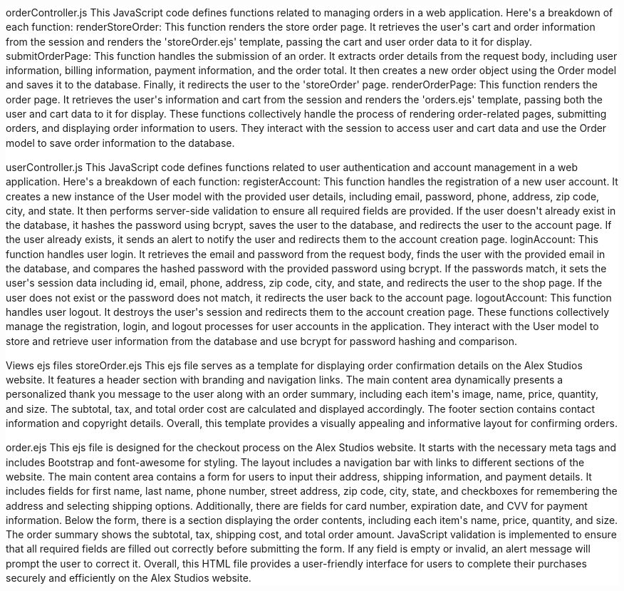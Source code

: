orderController.js 
This JavaScript code defines functions related to managing orders in a web application. Here's a breakdown of each function:
renderStoreOrder: This function renders the store order page. It retrieves the user's cart and order information from the session and renders the 'storeOrder.ejs' template, passing the cart and user order data to it for display.
submitOrderPage: This function handles the submission of an order. It extracts order details from the request body, including user information, billing information, payment information, and the order total. It then creates a new order object using the Order model and saves it to the database. Finally, it redirects the user to the 'storeOrder' page.
renderOrderPage: This function renders the order page. It retrieves the user's information and cart from the session and renders the 'orders.ejs' template, passing both the user and cart data to it for display.
These functions collectively handle the process of rendering order-related pages, submitting orders, and displaying order information to users. They interact with the session to access user and cart data and use the Order model to save order information to the database.

userController.js 
This JavaScript code defines functions related to user authentication and account management in a web application. Here's a breakdown of each function:
registerAccount: This function handles the registration of a new user account. It creates a new instance of the User model with the provided user details, including email, password, phone, address, zip code, city, and state. It then performs server-side validation to ensure all required fields are provided. If the user doesn't already exist in the database, it hashes the password using bcrypt, saves the user to the database, and redirects the user to the account page. If the user already exists, it sends an alert to notify the user and redirects them to the account creation page.
loginAccount: This function handles user login. It retrieves the email and password from the request body, finds the user with the provided email in the database, and compares the hashed password with the provided password using bcrypt. If the passwords match, it sets the user's session data including id, email, phone, address, zip code, city, and state, and redirects the user to the shop page. If the user does not exist or the password does not match, it redirects the user back to the account page.
logoutAccount: This function handles user logout. It destroys the user's session and redirects them to the account creation page.
These functions collectively manage the registration, login, and logout processes for user accounts in the application. They interact with the User model to store and retrieve user information from the database and use bcrypt for password hashing and comparison.

Views ejs files 
storeOrder.ejs 
This ejs file serves as a template for displaying order confirmation details on the Alex Studios website. It features a header section with branding and navigation links. The main content area dynamically presents a personalized thank you message to the user along with an order summary, including each item's image, name, price, quantity, and size. The subtotal, tax, and total order cost are calculated and displayed accordingly. The footer section contains contact information and copyright details. Overall, this template provides a visually appealing and informative layout for confirming orders.

order.ejs 
This ejs file is designed for the checkout process on the Alex Studios website. It starts with the necessary meta tags and includes Bootstrap and font-awesome for styling. The layout includes a navigation bar with links to different sections of the website.
The main content area contains a form for users to input their address, shipping information, and payment details. It includes fields for first name, last name, phone number, street address, zip code, city, state, and checkboxes for remembering the address and selecting shipping options. Additionally, there are fields for card number, expiration date, and CVV for payment information.
Below the form, there is a section displaying the order contents, including each item's name, price, quantity, and size. The order summary shows the subtotal, tax, shipping cost, and total order amount.
JavaScript validation is implemented to ensure that all required fields are filled out correctly before submitting the form. If any field is empty or invalid, an alert message will prompt the user to correct it.
Overall, this HTML file provides a user-friendly interface for users to complete their purchases securely and efficiently on the Alex Studios website.
